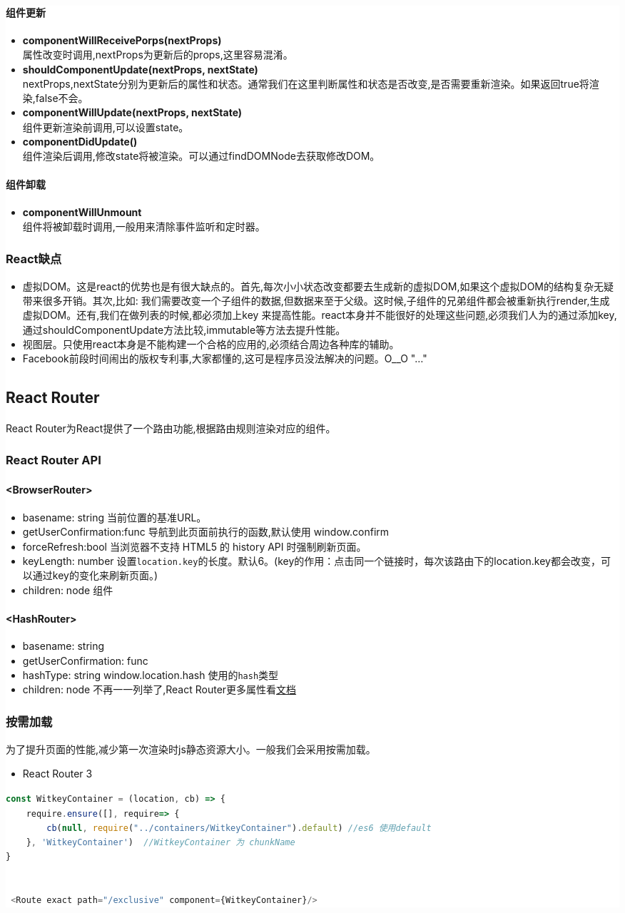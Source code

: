 #### 组件更新
* **componentWillReceivePorps(nextProps)**  
属性改变时调用,nextProps为更新后的props,这里容易混淆。
* **shouldComponentUpdate(nextProps, nextState)**  
nextProps,nextState分别为更新后的属性和状态。通常我们在这里判断属性和状态是否改变,是否需要重新渲染。如果返回true将渲染,false不会。
* **componentWillUpdate(nextProps, nextState)**  
组件更新渲染前调用,可以设置state。
* **componentDidUpdate()**  
组件渲染后调用,修改state将被渲染。可以通过findDOMNode去获取修改DOM。
#### 组件卸载
* **componentWillUnmount**  
组件将被卸载时调用,一般用来清除事件监听和定时器。

### React缺点
* 虚拟DOM。这是react的优势也是有很大缺点的。首先,每次小小状态改变都要去生成新的虚拟DOM,如果这个虚拟DOM的结构复杂无疑带来很多开销。其次,比如:
我们需要改变一个子组件的数据,但数据来至于父级。这时候,子组件的兄弟组件都会被重新执行render,生成虚拟DOM。还有,我们在做列表的时候,都必须加上key
来提高性能。react本身并不能很好的处理这些问题,必须我们人为的通过添加key,通过shouldComponentUpdate方法比较,immutable等方法去提升性能。
* 视图层。只使用react本身是不能构建一个合格的应用的,必须结合周边各种库的辅助。
* Facebook前段时间闹出的版权专利事,大家都懂的,这可是程序员没法解决的问题。O__O "…"

## React Router
React Router为React提供了一个路由功能,根据路由规则渲染对应的组件。
### React Router API
#### \<BrowserRouter>
* basename: string  当前位置的基准URL。
* getUserConfirmation:func  导航到此页面前执行的函数,默认使用 window.confirm
* forceRefresh:bool 当浏览器不支持 HTML5 的 history API 时强制刷新页面。
* keyLength: number 设置`location.key`的长度。默认6。(key的作用：点击同一个链接时，每次该路由下的location.key都会改变，可以通过key的变化来刷新页面。)
* children: node 组件
#### \<HashRouter>
* basename: string
* getUserConfirmation: func
* hashType: string window.location.hash 使用的`hash`类型
* children: node
不再一一列举了,React Router更多属性看[文档](http://reacttraining.cn/)

### 按需加载
为了提升页面的性能,减少第一次渲染时js静态资源大小。一般我们会采用按需加载。
* React Router 3
```javascript
const WitkeyContainer = (location, cb) => {
    require.ensure([], require=> {
        cb(null, require("../containers/WitkeyContainer").default) //es6 使用default
    }, 'WitkeyContainer')  //WitkeyContainer 为 chunkName
}


 <Route exact path="/exclusive" component={WitkeyContainer}/>
```
